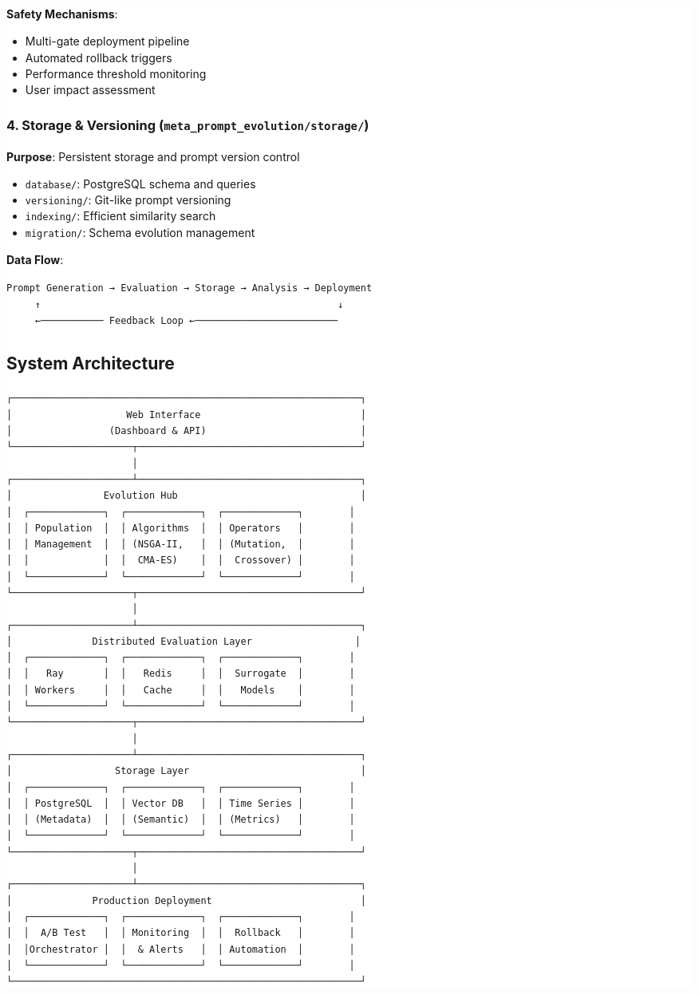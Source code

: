 **Safety Mechanisms**:
- Multi-gate deployment pipeline
- Automated rollback triggers
- Performance threshold monitoring
- User impact assessment

### 4. Storage & Versioning (`meta_prompt_evolution/storage/`)

**Purpose**: Persistent storage and prompt version control
- `database/`: PostgreSQL schema and queries
- `versioning/`: Git-like prompt versioning
- `indexing/`: Efficient similarity search
- `migration/`: Schema evolution management

**Data Flow**:
```
Prompt Generation → Evaluation → Storage → Analysis → Deployment
     ↑                                                    ↓
     ←─────────── Feedback Loop ←─────────────────────────
```

## System Architecture

```
┌─────────────────────────────────────────────────────────────┐
│                    Web Interface                            │
│                 (Dashboard & API)                           │
└─────────────────────┬───────────────────────────────────────┘
                      │
┌─────────────────────┴───────────────────────────────────────┐
│                Evolution Hub                                │
│  ┌─────────────┐  ┌─────────────┐  ┌─────────────┐        │
│  │ Population  │  │ Algorithms  │  │ Operators   │        │
│  │ Management  │  │ (NSGA-II,   │  │ (Mutation,  │        │
│  │             │  │  CMA-ES)    │  │  Crossover) │        │
│  └─────────────┘  └─────────────┘  └─────────────┘        │
└─────────────────────┬───────────────────────────────────────┘
                      │
┌─────────────────────┴───────────────────────────────────────┐
│              Distributed Evaluation Layer                  │
│  ┌─────────────┐  ┌─────────────┐  ┌─────────────┐        │
│  │   Ray       │  │   Redis     │  │  Surrogate  │        │
│  │ Workers     │  │   Cache     │  │   Models    │        │
│  └─────────────┘  └─────────────┘  └─────────────┘        │
└─────────────────────┬───────────────────────────────────────┘
                      │
┌─────────────────────┴───────────────────────────────────────┐
│                  Storage Layer                              │
│  ┌─────────────┐  ┌─────────────┐  ┌─────────────┐        │
│  │ PostgreSQL  │  │ Vector DB   │  │ Time Series │        │
│  │ (Metadata)  │  │ (Semantic)  │  │ (Metrics)   │        │
│  └─────────────┘  └─────────────┘  └─────────────┘        │
└─────────────────────┬───────────────────────────────────────┘
                      │
┌─────────────────────┴───────────────────────────────────────┐
│              Production Deployment                          │
│  ┌─────────────┐  ┌─────────────┐  ┌─────────────┐        │
│  │  A/B Test   │  │ Monitoring  │  │  Rollback   │        │
│  │Orchestrator │  │  & Alerts   │  │ Automation  │        │
│  └─────────────┘  └─────────────┘  └─────────────┘        │
└─────────────────────────────────────────────────────────────┘
```
